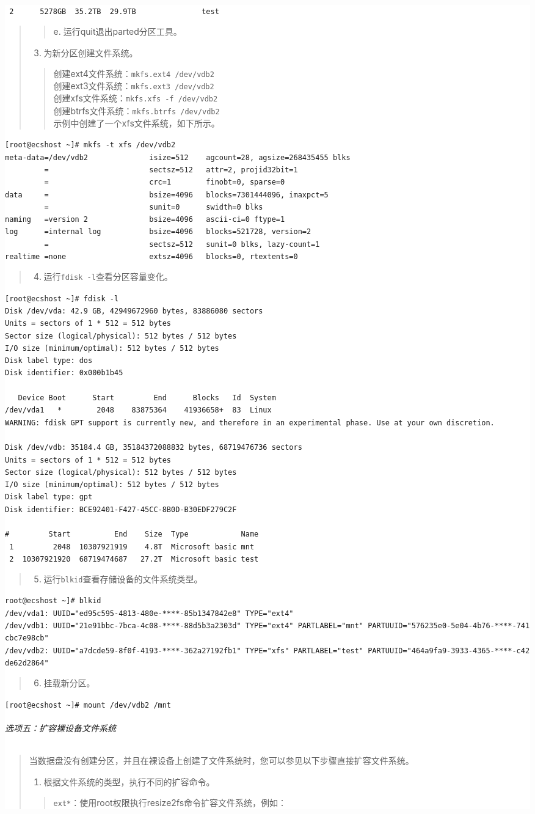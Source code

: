 ```
 2      5278GB  35.2TB  29.9TB               test             
```
>> e. 运行quit退出parted分区工具。
> 3. 为新分区创建文件系统。
>> 创建ext4文件系统：`mkfs.ext4 /dev/vdb2`  
>> 创建ext3文件系统：`mkfs.ext3 /dev/vdb2`  
>> 创建xfs文件系统：`mkfs.xfs -f /dev/vdb2`  
>> 创建btrfs文件系统：`mkfs.btrfs /dev/vdb2`  
>> 示例中创建了一个xfs文件系统，如下所示。
```
[root@ecshost ~]# mkfs -t xfs /dev/vdb2
meta-data=/dev/vdb2              isize=512    agcount=28, agsize=268435455 blks
         =                       sectsz=512   attr=2, projid32bit=1
         =                       crc=1        finobt=0, sparse=0
data     =                       bsize=4096   blocks=7301444096, imaxpct=5
         =                       sunit=0      swidth=0 blks
naming   =version 2              bsize=4096   ascii-ci=0 ftype=1
log      =internal log           bsize=4096   blocks=521728, version=2
         =                       sectsz=512   sunit=0 blks, lazy-count=1
realtime =none                   extsz=4096   blocks=0, rtextents=0         
```
> 4. 运行`fdisk -l`查看分区容量变化。
```
[root@ecshost ~]# fdisk -l
Disk /dev/vda: 42.9 GB, 42949672960 bytes, 83886080 sectors
Units = sectors of 1 * 512 = 512 bytes
Sector size (logical/physical): 512 bytes / 512 bytes
I/O size (minimum/optimal): 512 bytes / 512 bytes
Disk label type: dos
Disk identifier: 0x000b1b45

   Device Boot      Start         End      Blocks   Id  System
/dev/vda1   *        2048    83875364    41936658+  83  Linux
WARNING: fdisk GPT support is currently new, and therefore in an experimental phase. Use at your own discretion.

Disk /dev/vdb: 35184.4 GB, 35184372088832 bytes, 68719476736 sectors
Units = sectors of 1 * 512 = 512 bytes
Sector size (logical/physical): 512 bytes / 512 bytes
I/O size (minimum/optimal): 512 bytes / 512 bytes
Disk label type: gpt
Disk identifier: BCE92401-F427-45CC-8B0D-B30EDF279C2F

#         Start          End    Size  Type            Name
 1         2048  10307921919    4.8T  Microsoft basic mnt
 2  10307921920  68719474687   27.2T  Microsoft basic test  
```
> 5. 运行`blkid`查看存储设备的文件系统类型。
```
root@ecshost ~]# blkid
/dev/vda1: UUID="ed95c595-4813-480e-****-85b1347842e8" TYPE="ext4"
/dev/vdb1: UUID="21e91bbc-7bca-4c08-****-88d5b3a2303d" TYPE="ext4" PARTLABEL="mnt" PARTUUID="576235e0-5e04-4b76-****-741cbc7e98cb"
/dev/vdb2: UUID="a7dcde59-8f0f-4193-****-362a27192fb1" TYPE="xfs" PARTLABEL="test" PARTUUID="464a9fa9-3933-4365-****-c42de62d2864"  
```
> 6. 挂载新分区。
```
[root@ecshost ~]# mount /dev/vdb2 /mnt
```
###### 选项五：扩容裸设备文件系统
> 当数据盘没有创建分区，并且在裸设备上创建了文件系统时，您可以参见以下步骤直接扩容文件系统。  
> 1. 根据文件系统的类型，执行不同的扩容命令。
>> `ext*`：使用root权限执行resize2fs命令扩容文件系统，例如：
```
```